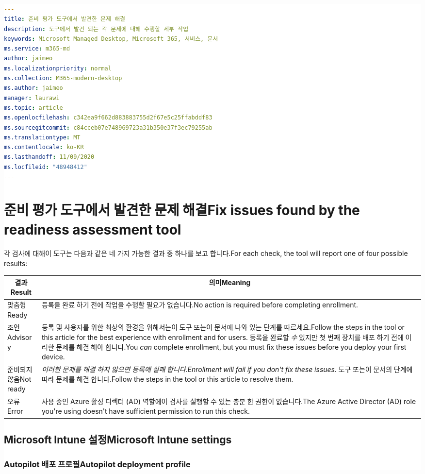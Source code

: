 ```yaml
---
title: 준비 평가 도구에서 발견한 문제 해결
description: 도구에서 발견 되는 각 문제에 대해 수행할 세부 작업
keywords: Microsoft Managed Desktop, Microsoft 365, 서비스, 문서
ms.service: m365-md
author: jaimeo
ms.localizationpriority: normal
ms.collection: M365-modern-desktop
ms.author: jaimeo
manager: laurawi
ms.topic: article
ms.openlocfilehash: c342ea9f662d883883755d2f67e5c25ffabddf83
ms.sourcegitcommit: c84cceb07e748969723a31b350e37f3ec79255ab
ms.translationtype: MT
ms.contentlocale: ko-KR
ms.lasthandoff: 11/09/2020
ms.locfileid: "48948412"
---
```

# <a name="fix-issues-found-by-the-readiness-assessment-tool"></a><span data-ttu-id="da73e-104">준비 평가 도구에서 발견한 문제 해결</span><span class="sxs-lookup"><span data-stu-id="da73e-104">Fix issues found by the readiness assessment tool</span></span>

<span data-ttu-id="da73e-105">각 검사에 대해이 도구는 다음과 같은 네 가지 가능한 결과 중 하나를 보고 합니다.</span><span class="sxs-lookup"><span data-stu-id="da73e-105">For each check, the tool will report one of four possible results:</span></span>


|<span data-ttu-id="da73e-106">결과</span><span class="sxs-lookup"><span data-stu-id="da73e-106">Result</span></span>  |<span data-ttu-id="da73e-107">의미</span><span class="sxs-lookup"><span data-stu-id="da73e-107">Meaning</span></span>  |
|---------|---------|
|<span data-ttu-id="da73e-108">맞춤형</span><span class="sxs-lookup"><span data-stu-id="da73e-108">Ready</span></span>     | <span data-ttu-id="da73e-109">등록을 완료 하기 전에 작업을 수행할 필요가 없습니다.</span><span class="sxs-lookup"><span data-stu-id="da73e-109">No action is required before completing enrollment.</span></span>        |
|<span data-ttu-id="da73e-110">조언</span><span class="sxs-lookup"><span data-stu-id="da73e-110">Advisory</span></span>    | <span data-ttu-id="da73e-111">등록 및 사용자를 위한 최상의 환경을 위해서는이 도구 또는이 문서에 나와 있는 단계를 따르세요.</span><span class="sxs-lookup"><span data-stu-id="da73e-111">Follow the steps in the tool or this article for the best experience with enrollment and for users.</span></span> <span data-ttu-id="da73e-112">등록을 완료할 *수* 있지만 첫 번째 장치를 배포 하기 전에 이러한 문제를 해결 해야 합니다.</span><span class="sxs-lookup"><span data-stu-id="da73e-112">You *can* complete enrollment, but you must fix these issues before you deploy your first device.</span></span>        |
|<span data-ttu-id="da73e-113">준비되지 않음</span><span class="sxs-lookup"><span data-stu-id="da73e-113">Not ready</span></span> | <span data-ttu-id="da73e-114">*이러한 문제를 해결 하지 않으면 등록에 실패 합니다.*</span><span class="sxs-lookup"><span data-stu-id="da73e-114">*Enrollment will fail if you don't fix these issues.*</span></span> <span data-ttu-id="da73e-115">도구 또는이 문서의 단계에 따라 문제를 해결 합니다.</span><span class="sxs-lookup"><span data-stu-id="da73e-115">Follow the steps in the tool or this article to resolve them.</span></span>        |
|<span data-ttu-id="da73e-116">오류</span><span class="sxs-lookup"><span data-stu-id="da73e-116">Error</span></span> | <span data-ttu-id="da73e-117">사용 중인 Azure 활성 디렉터 (AD) 역할에이 검사를 실행할 수 있는 충분 한 권한이 없습니다.</span><span class="sxs-lookup"><span data-stu-id="da73e-117">The Azure Active Director (AD) role you're using doesn't have sufficient permission to run this check.</span></span> |

## <a name="microsoft-intune-settings"></a><span data-ttu-id="da73e-118">Microsoft Intune 설정</span><span class="sxs-lookup"><span data-stu-id="da73e-118">Microsoft Intune settings</span></span>

### <a name="autopilot-deployment-profile"></a><span data-ttu-id="da73e-119">Autopilot 배포 프로필</span><span class="sxs-lookup"><span data-stu-id="da73e-119">Autopilot deployment profile</span></span>

